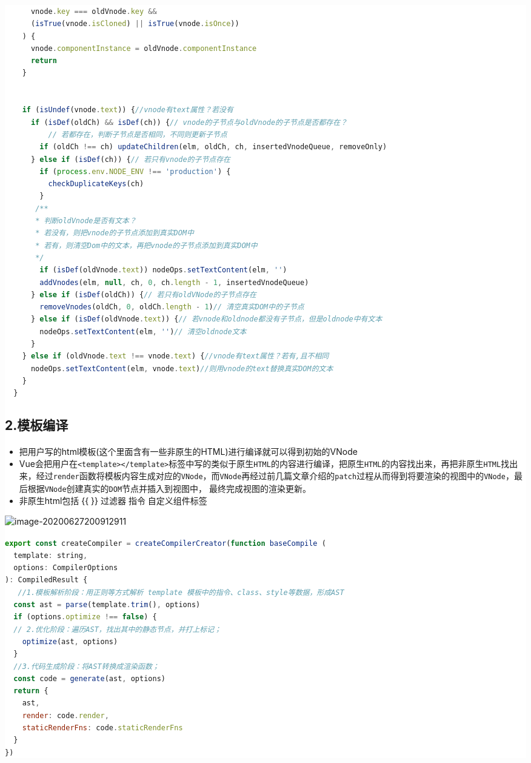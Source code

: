 ```js
      vnode.key === oldVnode.key &&
      (isTrue(vnode.isCloned) || isTrue(vnode.isOnce))
    ) {
      vnode.componentInstance = oldVnode.componentInstance
      return
    }


    if (isUndef(vnode.text)) {//vnode有text属性？若没有
      if (isDef(oldCh) && isDef(ch)) {// vnode的子节点与oldVnode的子节点是否都存在？
          // 若都存在，判断子节点是否相同，不同则更新子节点
        if (oldCh !== ch) updateChildren(elm, oldCh, ch, insertedVnodeQueue, removeOnly)
      } else if (isDef(ch)) {// 若只有vnode的子节点存在
        if (process.env.NODE_ENV !== 'production') {
          checkDuplicateKeys(ch)
        }
       /**
       * 判断oldVnode是否有文本？
       * 若没有，则把vnode的子节点添加到真实DOM中
       * 若有，则清空Dom中的文本，再把vnode的子节点添加到真实DOM中
       */
        if (isDef(oldVnode.text)) nodeOps.setTextContent(elm, '')
        addVnodes(elm, null, ch, 0, ch.length - 1, insertedVnodeQueue)
      } else if (isDef(oldCh)) {// 若只有oldVNode的子节点存在
        removeVnodes(oldCh, 0, oldCh.length - 1)// 清空真实DOM中的子节点
      } else if (isDef(oldVnode.text)) {// 若vnode和oldnode都没有子节点，但是oldnode中有文本
        nodeOps.setTextContent(elm, '')// 清空oldnode文本
      }
    } else if (oldVnode.text !== vnode.text) {//vnode有text属性？若有,且不相同
      nodeOps.setTextContent(elm, vnode.text)//则用vnode的text替换真实DOM的文本
    }
  }
```

## 2.模板编译

* 把用户写的html模板(这个里面含有一些非原生的HTML)进行编译就可以得到初始的VNode
* Vue会把用户在`<template></template>`标签中写的类似于原生`HTML`的内容进行编译，把原生`HTML`的内容找出来，再把非原生`HTML`找出来，经过`render`函数将模板内容生成对应的`VNode`，而`VNode`再经过前几篇文章介绍的`patch`过程从而得到将要渲染的视图中的`VNode`，最后根据`VNode`创建真实的`DOM`节点并插入到视图中， 最终完成视图的渲染更新。
* 非原生html包括 {{ }}  过滤器 指令 自定义组件标签

![image-20200627200912911](../../../AppData/Roaming/Typora/typora-user-images/image-20200627200912911.png)

```js
export const createCompiler = createCompilerCreator(function baseCompile (
  template: string,
  options: CompilerOptions
): CompiledResult {
   //1.模板解析阶段：用正则等方式解析 template 模板中的指令、class、style等数据，形成AST 
  const ast = parse(template.trim(), options)
  if (options.optimize !== false) {
  // 2.优化阶段：遍历AST，找出其中的静态节点，并打上标记；
    optimize(ast, options)
  }
  //3.代码生成阶段：将AST转换成渲染函数；
  const code = generate(ast, options)
  return {
    ast,
    render: code.render,
    staticRenderFns: code.staticRenderFns
  }
})
```